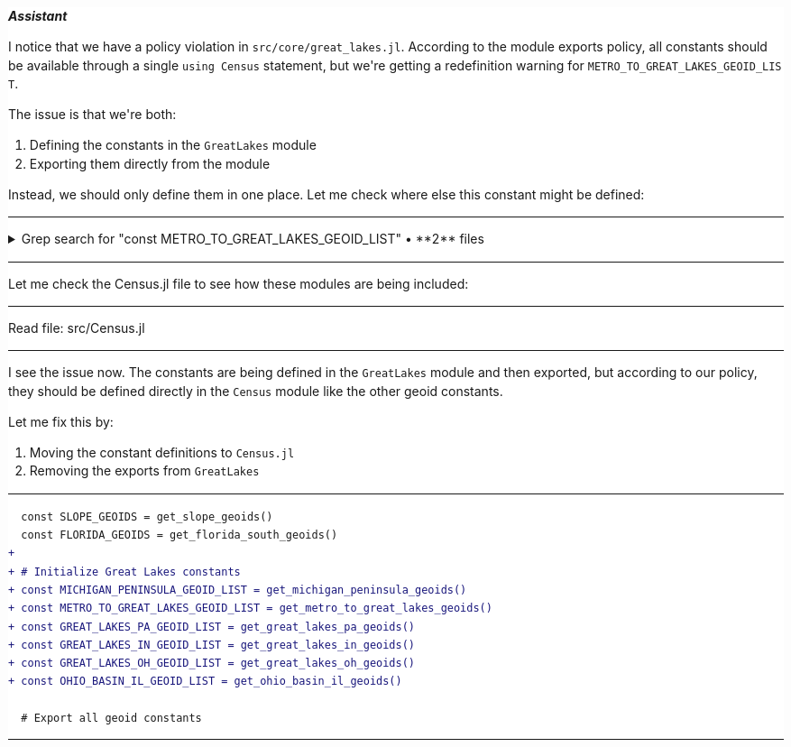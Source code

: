 _**Assistant**_

I notice that we have a policy violation in `src/core/great_lakes.jl`. According to the module exports policy, all constants should be available through a single `using Census` statement, but we're getting a redefinition warning for `METRO_TO_GREAT_LAKES_GEOID_LIST`.

The issue is that we're both:
1. Defining the constants in the `GreatLakes` module
2. Exporting them directly from the module

Instead, we should only define them in one place. Let me check where else this constant might be defined:

---

<details><summary>Grep search for "const METRO_TO_GREAT_LAKES_GEOID_LIST" • **2** files</summary></details>

---

Let me check the Census.jl file to see how these modules are being included:

---

Read file: src/Census.jl

---

I see the issue now. The constants are being defined in the `GreatLakes` module and then exported, but according to our policy, they should be defined directly in the `Census` module like the other geoid constants.

Let me fix this by:
1. Moving the constant definitions to `Census.jl`
2. Removing the exports from `GreatLakes`

---

```diff
  const SLOPE_GEOIDS = get_slope_geoids()
  const FLORIDA_GEOIDS = get_florida_south_geoids()
+ 
+ # Initialize Great Lakes constants
+ const MICHIGAN_PENINSULA_GEOID_LIST = get_michigan_peninsula_geoids()
+ const METRO_TO_GREAT_LAKES_GEOID_LIST = get_metro_to_great_lakes_geoids()
+ const GREAT_LAKES_PA_GEOID_LIST = get_great_lakes_pa_geoids()
+ const GREAT_LAKES_IN_GEOID_LIST = get_great_lakes_in_geoids()
+ const GREAT_LAKES_OH_GEOID_LIST = get_great_lakes_oh_geoids()
+ const OHIO_BASIN_IL_GEOID_LIST = get_ohio_basin_il_geoids()
  
  # Export all geoid constants
```

---